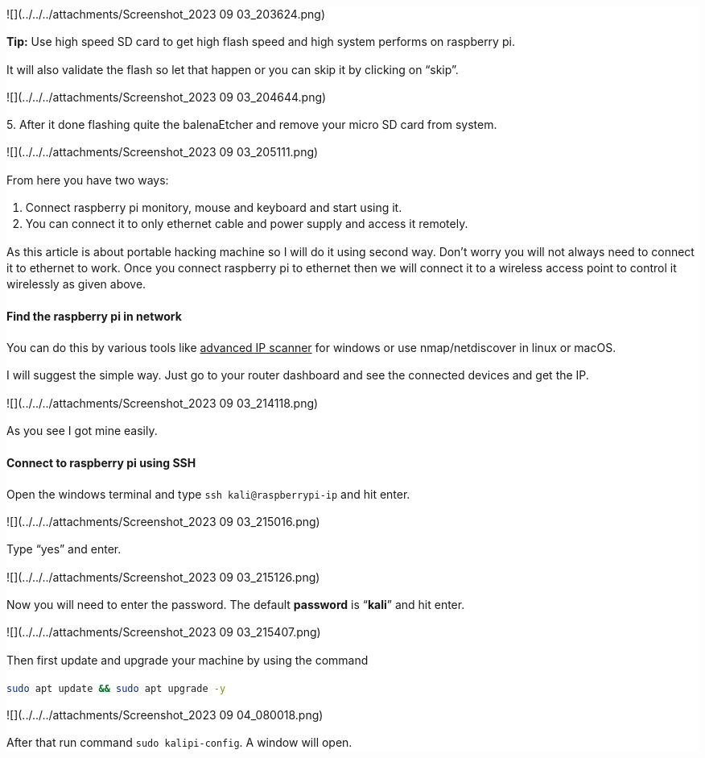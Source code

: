 ![](../../../attachments/Screenshot_2023 09 03_203624.png)

**Tip:** Use high speed SD card to get high flash speed and high system performs on raspberry pi.

It will also validate the flash so let that happen or you can skip it by clicking on “skip”.

![](../../../attachments/Screenshot_2023 09 03_204644.png)

5\. After it done flashing quite the balenaEtcher and remove your micro SD card from system.

![](../../../attachments/Screenshot_2023 09 03_205111.png)

From here you have two ways:

1. Connect raspberry pi monitory, mouse and keyboard and start using it.
2. You can connect it to only ethernet cable and power supply and access it remotely.

As this article is about portable hacking machine so I will do it using second way. Don’t worry you will not always need to connect it to ethernet to work. Once you connect raspberry pi to ethernet then we will connect it to a wireless access point to control it wirelessly as given above.

#### **Find the raspberry pi in network**

You can do this by various tools like [advanced IP scanner](https://www.advanced-ip-scanner.com/) for windows or use nmap/netdiscover in linux or macOS.

I will suggest the simple way. Just go to your router dashboard and see the connected devices and get the IP.

![](../../../attachments/Screenshot_2023 09 03_214118.png)

As you see I got mine easily.

#### **Connect to raspberry pi using SSH**

Open the windows terminal and type `ssh kali@raspberrypi-ip` and hit enter.

![](../../../attachments/Screenshot_2023 09 03_215016.png)

Type “yes” and enter.

![](../../../attachments/Screenshot_2023 09 03_215126.png)

Now you will need to enter the password. The default **password** is “**kali**” and hit enter.

![](../../../attachments/Screenshot_2023 09 03_215407.png)

Then first update and upgrade your machine by using the command 

```bash
sudo apt update && sudo apt upgrade -y
```

![](../../../attachments/Screenshot_2023 09 04_080018.png)

After that run command `sudo kalipi-config`. A window will open.
